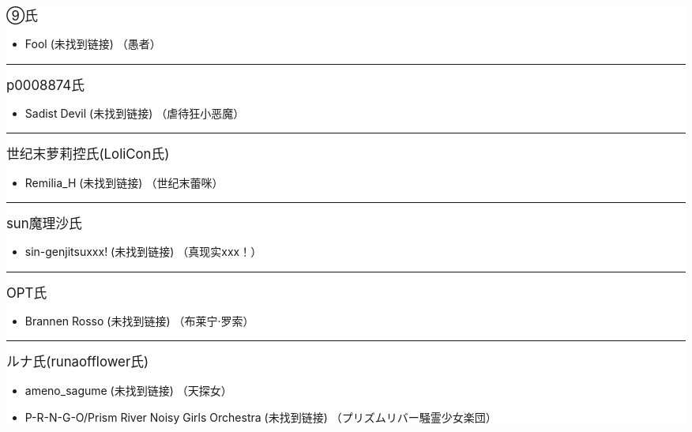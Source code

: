 <big>⑨氏</big>
  

- Fool (未找到链接) （愚者）

  
  

  

___

  
<big>p0008874氏</big>
  

- Sadist Devil (未找到链接) （虐待狂小恶魔）

  
  

  

___

  
<big>世纪末萝莉控氏(LoliCon氏)</big>
  

- Remilia_H (未找到链接) （世纪末蕾咪）

  
  

  

___

  
<big>sun魔理沙氏</big>
  

- sin-genjitsuxxx! (未找到链接) （真现实xxx！）

  
  

  

___

  
<big>OPT氏</big>
  

- Brannen Rosso (未找到链接) （布莱宁·罗索）

  
  

  

___

  
<big>ルナ氏(runaofflower氏)</big>
  

- ameno_sagume (未找到链接) （天探女）

- P-R-N-G-O/Prism River Noisy Girls Orchestra (未找到链接) （プリズムリバー騒霊少女楽団）

  
  

  